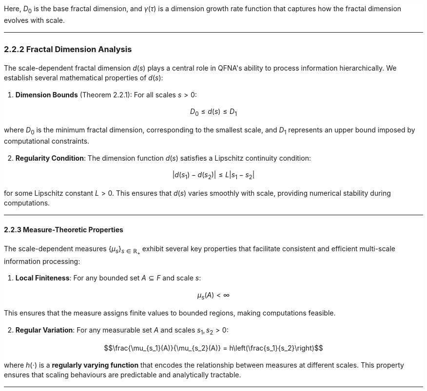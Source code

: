 Here, $D_0$ is the base fractal dimension, and $\gamma(\tau)$ is a dimension growth rate function that captures how the fractal dimension evolves with scale.

---

### 2.2.2 Fractal Dimension Analysis

The scale-dependent fractal dimension $d(s)$ plays a central role in QFNA's ability to process information hierarchically. We establish several mathematical properties of $d(s)$:

1. **Dimension Bounds** (Theorem 2.2.1):
   For all scales $s > 0$:

```math
D_0 \leq d(s) \leq D_1
```

   where $D_0$ is the minimum fractal dimension, corresponding to the smallest scale, and $D_1$ represents an upper bound imposed by computational constraints.

2. **Regularity Condition**:
   The dimension function $d(s)$ satisfies a Lipschitz continuity condition:

```math
|d(s_1) - d(s_2)| \leq L |s_1 - s_2|
```

   for some Lipschitz constant $L > 0$. This ensures that $d(s)$ varies smoothly with scale, providing numerical stability during computations.

---

#### 2.2.3 Measure-Theoretic Properties

The scale-dependent measures $`\{\mu_s\}_{s \in \mathbb{R}_+}`$ exhibit several key properties that facilitate consistent and efficient multi-scale information processing:

1. **Local Finiteness**:
   For any bounded set $A \subseteq F$ and scale $s$:

```math
\mu_s(A) < \infty
```

   This ensures that the measure assigns finite values to bounded regions, making computations feasible.

2. **Regular Variation**:
   For any measurable set $A$ and scales $s_1, s_2 > 0$:

```math
\frac{\mu_{s_1}(A)}{\mu_{s_2}(A)} = h\left(\frac{s_1}{s_2}\right)
```

   where $h(\cdot)$ is a **regularly varying function** that encodes the relationship between measures at different scales. This property ensures that scaling behaviours are predictable and analytically tractable.

---
